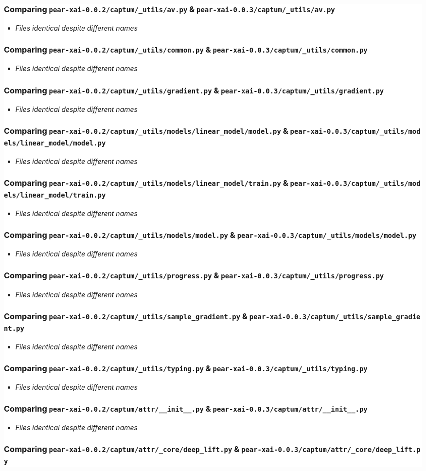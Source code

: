### Comparing `pear-xai-0.0.2/captum/_utils/av.py` & `pear-xai-0.0.3/captum/_utils/av.py`

 * *Files identical despite different names*

### Comparing `pear-xai-0.0.2/captum/_utils/common.py` & `pear-xai-0.0.3/captum/_utils/common.py`

 * *Files identical despite different names*

### Comparing `pear-xai-0.0.2/captum/_utils/gradient.py` & `pear-xai-0.0.3/captum/_utils/gradient.py`

 * *Files identical despite different names*

### Comparing `pear-xai-0.0.2/captum/_utils/models/linear_model/model.py` & `pear-xai-0.0.3/captum/_utils/models/linear_model/model.py`

 * *Files identical despite different names*

### Comparing `pear-xai-0.0.2/captum/_utils/models/linear_model/train.py` & `pear-xai-0.0.3/captum/_utils/models/linear_model/train.py`

 * *Files identical despite different names*

### Comparing `pear-xai-0.0.2/captum/_utils/models/model.py` & `pear-xai-0.0.3/captum/_utils/models/model.py`

 * *Files identical despite different names*

### Comparing `pear-xai-0.0.2/captum/_utils/progress.py` & `pear-xai-0.0.3/captum/_utils/progress.py`

 * *Files identical despite different names*

### Comparing `pear-xai-0.0.2/captum/_utils/sample_gradient.py` & `pear-xai-0.0.3/captum/_utils/sample_gradient.py`

 * *Files identical despite different names*

### Comparing `pear-xai-0.0.2/captum/_utils/typing.py` & `pear-xai-0.0.3/captum/_utils/typing.py`

 * *Files identical despite different names*

### Comparing `pear-xai-0.0.2/captum/attr/__init__.py` & `pear-xai-0.0.3/captum/attr/__init__.py`

 * *Files identical despite different names*

### Comparing `pear-xai-0.0.2/captum/attr/_core/deep_lift.py` & `pear-xai-0.0.3/captum/attr/_core/deep_lift.py`
